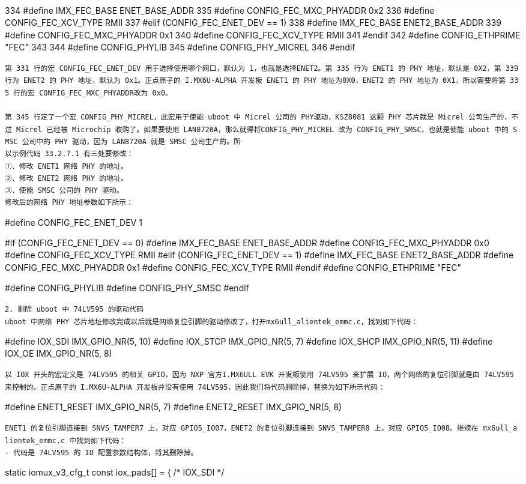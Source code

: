 334 #define IMX_FEC_BASE
ENET_BASE_ADDR
335 #define CONFIG_FEC_MXC_PHYADDR 0x2
336 #define CONFIG_FEC_XCV_TYPE RMII
337 #elif (CONFIG_FEC_ENET_DEV == 1)
338 #define IMX_FEC_BASE
ENET2_BASE_ADDR
339 #define CONFIG_FEC_MXC_PHYADDR 0x1
340 #define CONFIG_FEC_XCV_TYPE  RMII
341 #endif
342 #define CONFIG_ETHPRIME   "FEC"
343
344 #define CONFIG_PHYLIB
345 #define CONFIG_PHY_MICREL
346 #endif
```
第 331 行的宏 CONFIG_FEC_ENET_DEV 用于选择使用哪个网口，默认为 1，也就是选择ENET2。第 335 行为 ENET1 的 PHY 地址，默认是 0X2，第 339 行为 ENET2 的 PHY 地址，默认为 0x1。正点原子的 I.MX6U-ALPHA 开发板 ENET1 的 PHY 地址为0X0，ENET2 的 PHY 地址为 0X1，所以需要将第 335 行的宏 CONFIG_FEC_MXC_PHYADDR改为 0x0。

第 345 行定了一个宏 CONFIG_PHY_MICREL，此宏用于使能 uboot 中 Micrel 公司的 PHY驱动，KSZ8081 这颗 PHY 芯片就是 Micrel 公司生产的，不过 Micrel 已经被 Microchip 收购了。如果要使用 LAN8720A，那么就得将CONFIG_PHY_MICREL 改为 CONFIG_PHY_SMSC，也就是使能 uboot 中的 SMSC 公司中的 PHY 驱动，因为 LAN8720A 就是 SMSC 公司生产的。所
以示例代码 33.2.7.1 有三处要修改：
①、修改 ENET1 网络 PHY 的地址。
②、修改 ENET2 网络 PHY 的地址。
③、使能 SMSC 公司的 PHY 驱动。
修改后的网络 PHY 地址参数如下所示：
```
#define CONFIG_FEC_ENET_DEV		1

#if (CONFIG_FEC_ENET_DEV == 0)
#define IMX_FEC_BASE			ENET_BASE_ADDR
#define CONFIG_FEC_MXC_PHYADDR          0x0
#define CONFIG_FEC_XCV_TYPE             RMII
#elif (CONFIG_FEC_ENET_DEV == 1)
#define IMX_FEC_BASE			ENET2_BASE_ADDR
#define CONFIG_FEC_MXC_PHYADDR		0x1
#define CONFIG_FEC_XCV_TYPE		RMII
#endif
#define CONFIG_ETHPRIME			"FEC"

#define CONFIG_PHYLIB
#define CONFIG_PHY_SMSC
#endif
```
2. 删除 uboot 中 74LV595 的驱动代码
uboot 中网络 PHY 芯片地址修改完成以后就是网络复位引脚的驱动修改了，打开mx6ull_alientek_emmc.c，找到如下代码：
```
#define IOX_SDI IMX_GPIO_NR(5, 10)
#define IOX_STCP IMX_GPIO_NR(5, 7)
#define IOX_SHCP IMX_GPIO_NR(5, 11)
#define IOX_OE  IMX_GPIO_NR(5, 8)
```
以 IOX 开头的宏定义是 74LV595 的相关 GPIO，因为 NXP 官方I.MX6ULL EVK 开发板使用 74LV595 来扩展 IO，两个网络的复位引脚就是由 74LV595 来控制的。正点原子的 I.MX6U-ALPHA 开发板并没有使用 74LV595，因此我们将代码删除掉，替换为如下所示代码：
```
#define ENET1_RESET IMX_GPIO_NR(5, 7)
#define ENET2_RESET IMX_GPIO_NR(5, 8)
```
ENET1 的复位引脚连接到 SNVS_TAMPER7 上，对应 GPIO5_IO07，ENET2 的复位引脚连接到 SNVS_TAMPER8 上，对应 GPIO5_IO08。继续在 mx6ull_alientek_emmc.c 中找到如下代码：
- 代码是 74LV595 的 IO 配置参数结构体，将其删除掉。
```
static iomux_v3_cfg_t const iox_pads[] = {
	/* IOX_SDI */
